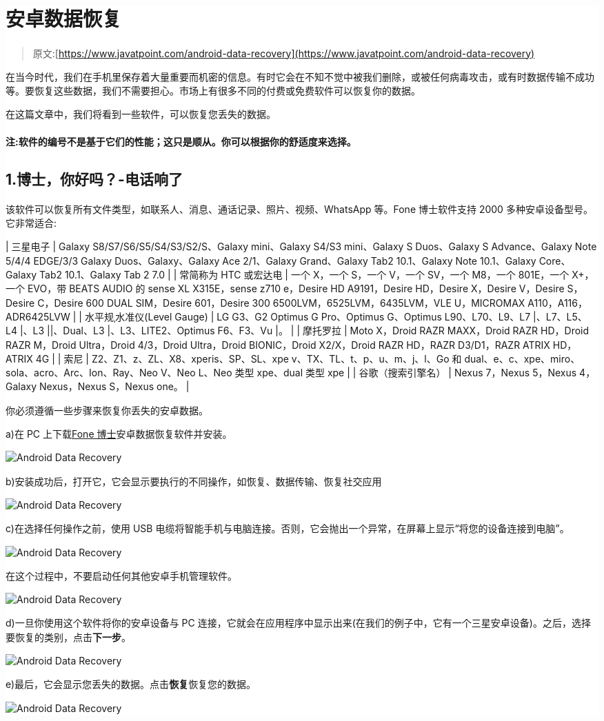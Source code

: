 # 安卓数据恢复

> 原文:[https://www.javatpoint.com/android-data-recovery](https://www.javatpoint.com/android-data-recovery)

在当今时代，我们在手机里保存着大量重要而机密的信息。有时它会在不知不觉中被我们删除，或被任何病毒攻击，或有时数据传输不成功等。要恢复这些数据，我们不需要担心。市场上有很多不同的付费或免费软件可以恢复你的数据。

在这篇文章中，我们将看到一些软件，可以恢复您丢失的数据。

#### 注:软件的编号不是基于它们的性能；这只是顺从。你可以根据你的舒适度来选择。

## 1.博士，你好吗？-电话响了

该软件可以恢复所有文件类型，如联系人、消息、通话记录、照片、视频、WhatsApp 等。Fone 博士软件支持 2000 多种安卓设备型号。它非常适合:

| 三星电子 | Galaxy S8/S7/S6/S5/S4/S3/S2/S、Galaxy mini、Galaxy S4/S3 mini、Galaxy S Duos、Galaxy S Advance、Galaxy Note 5/4/4 EDGE/3/3 Galaxy Duos、Galaxy、Galaxy Ace 2/1、Galaxy Grand、Galaxy Tab2 10.1、Galaxy Note 10.1、Galaxy Core、Galaxy Tab2 10.1、Galaxy Tab 2 7.0 |
| 常简称为 HTC 或宏达电 | 一个 X，一个 S，一个 V，一个 SV，一个 M8，一个 801E，一个 X+，一个 EVO，带 BEATS AUDIO 的 sense XL X315E，sense z710 e，Desire HD A9191，Desire HD，Desire X，Desire V，Desire S，Desire C，Desire 600 DUAL SIM，Desire 601，Desire 300 6500LVM，6525LVM，6435LVM，VLE U，MICROMAX A110，A116，ADR6425LVW |
| 水平规ˌ水准仪(Level Gauge) | LG G3、G2 Optimus G Pro、Optimus G、Optimus L90、L70、L9、L7 &#124;、L7、L5、L4 &#124;、L3 &#124;&#124;、Dual、L3 &#124;、L3、LITE2、Optimus F6、F3、Vu &#124;。 |
| 摩托罗拉 | Moto X，Droid RAZR MAXX，Droid RAZR HD，Droid RAZR M，Droid Ultra，Droid 4/3，Droid Ultra，Droid BIONIC，Droid X2/X，Droid RAZR HD，RAZR D3/D1，RAZR ATRIX HD，ATRIX 4G |
| 索尼 | Z2、Z1、z、ZL、X8、xperis、SP、SL、xpe v、TX、TL、t、p、u、m、j、l、Go 和 dual、e、c、xpe、miro、sola、acro、Arc、Ion、Ray、Neo V、Neo L、Neo 类型 xpe、dual 类型 xpe |
| 谷歌（搜索引擎名） | Nexus 7，Nexus 5，Nexus 4，Galaxy Nexus，Nexus S，Nexus one。 |

你必须遵循一些步骤来恢复你丢失的安卓数据。

a)在 PC 上下载[Fone 博士]( https://www.wondershare.net/ad/dr-fone/dr-fone-android.html?gclid=CjwKCAiAgqDxBRBTEiwA59eENygSTRDkW6wMa4a5FlXMG1deul1GLE8SKbC-7EXOjike6iI2H5UJ4hoCcSkQAvD_BwE)安卓数据恢复软件并安装。

![Android Data Recovery](../Images/1f91707309babc61e07106df0e714f80.png)

b)安装成功后，打开它，它会显示要执行的不同操作，如恢复、数据传输、恢复社交应用

![Android Data Recovery](../Images/300505ed476076dd2b40a019446cff96.png)

c)在选择任何操作之前，使用 USB 电缆将智能手机与电脑连接。否则，它会抛出一个异常，在屏幕上显示“将您的设备连接到电脑”。

![Android Data Recovery](../Images/748493738ff2413e4adca13b4ef7f027.png)

在这个过程中，不要启动任何其他安卓手机管理软件。

![Android Data Recovery](../Images/9d489441d7db13438a5af227e41d1134.png)

d)一旦你使用这个软件将你的安卓设备与 PC 连接，它就会在应用程序中显示出来(在我们的例子中，它有一个三星安卓设备)。之后，选择要恢复的类别，点击**下一步**。

![Android Data Recovery](../Images/71522d143e2b96708b41f2939d9f2292.png)

e)最后，它会显示您丢失的数据。点击**恢复**恢复您的数据。

![Android Data Recovery](../Images/2eb6557facbdbafbe7b699cc63fb98d2.png)
